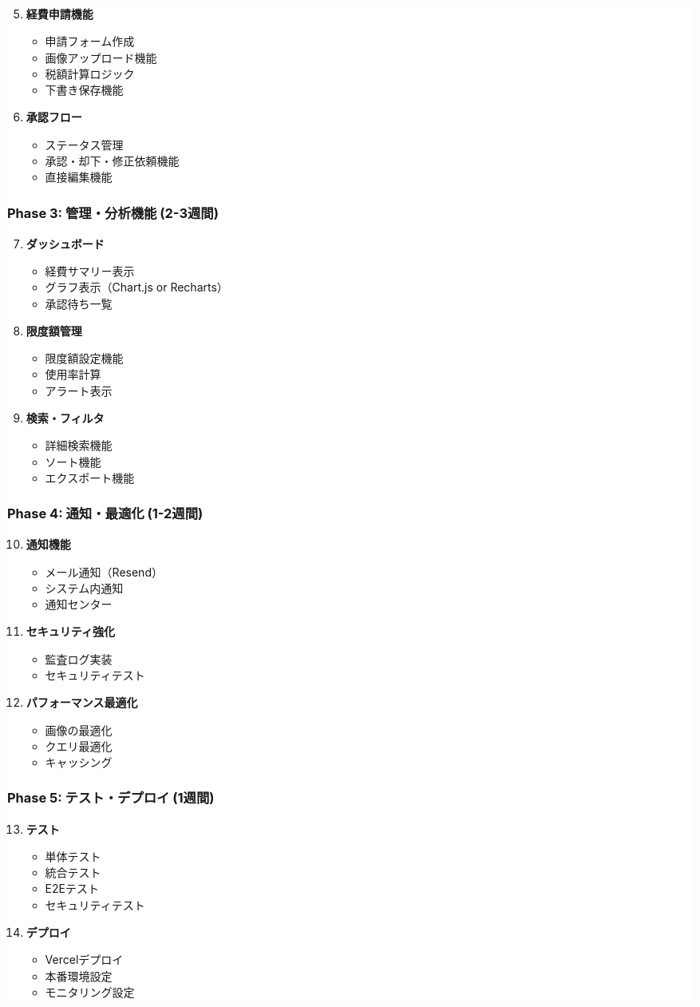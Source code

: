 5. **経費申請機能**
   - 申請フォーム作成
   - 画像アップロード機能
   - 税額計算ロジック
   - 下書き保存機能

6. **承認フロー**
   - ステータス管理
   - 承認・却下・修正依頼機能
   - 直接編集機能

### Phase 3: 管理・分析機能 (2-3週間)
7. **ダッシュボード**
   - 経費サマリー表示
   - グラフ表示（Chart.js or Recharts）
   - 承認待ち一覧

8. **限度額管理**
   - 限度額設定機能
   - 使用率計算
   - アラート表示

9. **検索・フィルタ**
   - 詳細検索機能
   - ソート機能
   - エクスポート機能

### Phase 4: 通知・最適化 (1-2週間)
10. **通知機能**
    - メール通知（Resend）
    - システム内通知
    - 通知センター

11. **セキュリティ強化**
    - 監査ログ実装
    - セキュリティテスト

12. **パフォーマンス最適化**
    - 画像の最適化
    - クエリ最適化
    - キャッシング

### Phase 5: テスト・デプロイ (1週間)
13. **テスト**
    - 単体テスト
    - 統合テスト
    - E2Eテスト
    - セキュリティテスト

14. **デプロイ**
    - Vercelデプロイ
    - 本番環境設定
    - モニタリング設定

